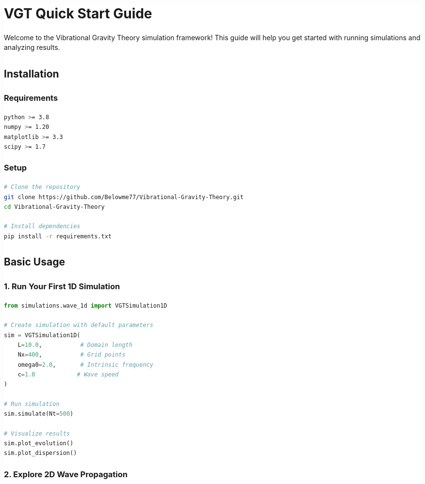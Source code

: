 # VGT Quick Start Guide

Welcome to the Vibrational Gravity Theory simulation framework! This guide will help you get started with running simulations and analyzing results.

## Installation

### Requirements
```bash
python >= 3.8
numpy >= 1.20
matplotlib >= 3.3
scipy >= 1.7
```

### Setup
```bash
# Clone the repository
git clone https://github.com/Belowme77/Vibrational-Gravity-Theory.git
cd Vibrational-Gravity-Theory

# Install dependencies
pip install -r requirements.txt
```

## Basic Usage

### 1. Run Your First 1D Simulation

```python
from simulations.wave_1d import VGTSimulation1D

# Create simulation with default parameters
sim = VGTSimulation1D(
    L=10.0,           # Domain length
    Nx=400,           # Grid points
    omega0=2.0,       # Intrinsic frequency
    c=1.0            # Wave speed
)

# Run simulation
sim.simulate(Nt=500)

# Visualize results
sim.plot_evolution()
sim.plot_dispersion()
```

### 2. Explore 2D Wave Propagation

